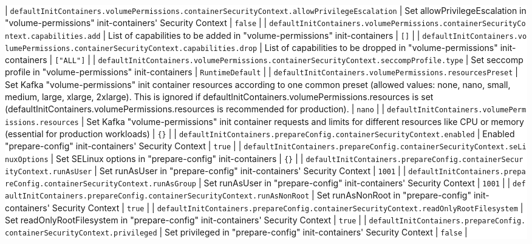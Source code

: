 | `defaultInitContainers.volumePermissions.containerSecurityContext.allowPrivilegeEscalation` | Set allowPrivilegeEscalation in "volume-permissions" init-containers' Security Context                                                                                                                                                                                                                                     | `false`                    |
| `defaultInitContainers.volumePermissions.containerSecurityContext.capabilities.add`         | List of capabilities to be added in "volume-permissions" init-containers                                                                                                                                                                                                                                                   | `[]`                       |
| `defaultInitContainers.volumePermissions.containerSecurityContext.capabilities.drop`        | List of capabilities to be dropped in "volume-permissions" init-containers                                                                                                                                                                                                                                                 | `["ALL"]`                  |
| `defaultInitContainers.volumePermissions.containerSecurityContext.seccompProfile.type`      | Set seccomp profile in "volume-permissions" init-containers                                                                                                                                                                                                                                                                | `RuntimeDefault`           |
| `defaultInitContainers.volumePermissions.resourcesPreset`                                   | Set Kafka "volume-permissions" init container resources according to one common preset (allowed values: none, nano, small, medium, large, xlarge, 2xlarge). This is ignored if defaultInitContainers.volumePermissions.resources is set (defaultInitContainers.volumePermissions.resources is recommended for production). | `nano`                     |
| `defaultInitContainers.volumePermissions.resources`                                         | Set Kafka "volume-permissions" init container requests and limits for different resources like CPU or memory (essential for production workloads)                                                                                                                                                                          | `{}`                       |
| `defaultInitContainers.prepareConfig.containerSecurityContext.enabled`                      | Enabled "prepare-config" init-containers' Security Context                                                                                                                                                                                                                                                                 | `true`                     |
| `defaultInitContainers.prepareConfig.containerSecurityContext.seLinuxOptions`               | Set SELinux options in "prepare-config" init-containers                                                                                                                                                                                                                                                                    | `{}`                       |
| `defaultInitContainers.prepareConfig.containerSecurityContext.runAsUser`                    | Set runAsUser in "prepare-config" init-containers' Security Context                                                                                                                                                                                                                                                        | `1001`                     |
| `defaultInitContainers.prepareConfig.containerSecurityContext.runAsGroup`                   | Set runAsUser in "prepare-config" init-containers' Security Context                                                                                                                                                                                                                                                        | `1001`                     |
| `defaultInitContainers.prepareConfig.containerSecurityContext.runAsNonRoot`                 | Set runAsNonRoot in "prepare-config" init-containers' Security Context                                                                                                                                                                                                                                                     | `true`                     |
| `defaultInitContainers.prepareConfig.containerSecurityContext.readOnlyRootFilesystem`       | Set readOnlyRootFilesystem in "prepare-config" init-containers' Security Context                                                                                                                                                                                                                                           | `true`                     |
| `defaultInitContainers.prepareConfig.containerSecurityContext.privileged`                   | Set privileged in "prepare-config" init-containers' Security Context                                                                                                                                                                                                                                                       | `false`                    |